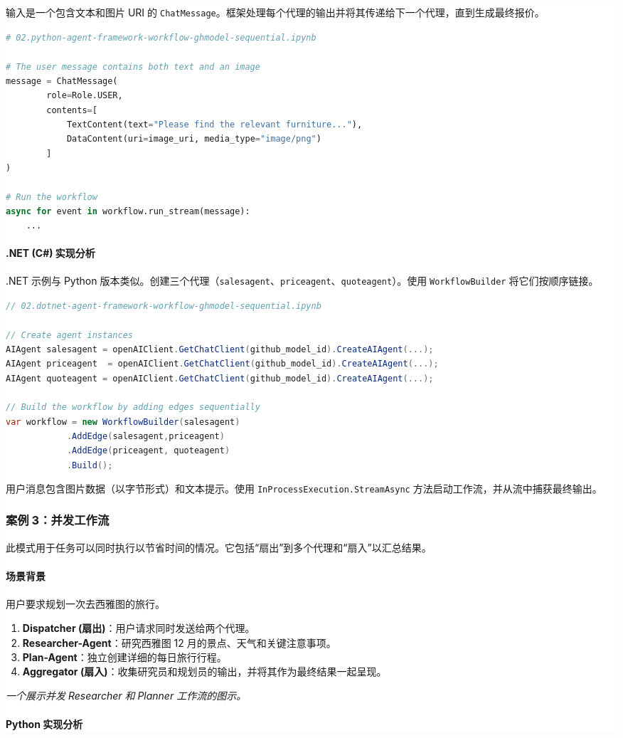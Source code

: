 输入是一个包含文本和图片 URI 的 `ChatMessage`。框架处理每个代理的输出并将其传递给下一个代理，直到生成最终报价。

```python
# 02.python-agent-framework-workflow-ghmodel-sequential.ipynb

# The user message contains both text and an image
message = ChatMessage(
        role=Role.USER,
        contents=[
            TextContent(text="Please find the relevant furniture..."),
            DataContent(uri=image_uri, media_type="image/png")
        ]
)

# Run the workflow
async for event in workflow.run_stream(message):
    ...
```

#### .NET (C#) 实现分析

.NET 示例与 Python 版本类似。创建三个代理（`salesagent`、`priceagent`、`quoteagent`）。使用 `WorkflowBuilder` 将它们按顺序链接。

```csharp
// 02.dotnet-agent-framework-workflow-ghmodel-sequential.ipynb

// Create agent instances
AIAgent salesagent = openAIClient.GetChatClient(github_model_id).CreateAIAgent(...);
AIAgent priceagent  = openAIClient.GetChatClient(github_model_id).CreateAIAgent(...);
AIAgent quoteagent = openAIClient.GetChatClient(github_model_id).CreateAIAgent(...);

// Build the workflow by adding edges sequentially
var workflow = new WorkflowBuilder(salesagent)
            .AddEdge(salesagent,priceagent)
            .AddEdge(priceagent, quoteagent)
            .Build();
```

用户消息包含图片数据（以字节形式）和文本提示。使用 `InProcessExecution.StreamAsync` 方法启动工作流，并从流中捕获最终输出。

### 案例 3：并发工作流

此模式用于任务可以同时执行以节省时间的情况。它包括“扇出”到多个代理和“扇入”以汇总结果。

#### 场景背景

用户要求规划一次去西雅图的旅行。

1.  **Dispatcher (扇出)**：用户请求同时发送给两个代理。
2.  **Researcher-Agent**：研究西雅图 12 月的景点、天气和关键注意事项。
3.  **Plan-Agent**：独立创建详细的每日旅行行程。
4.  **Aggregator (扇入)**：收集研究员和规划员的输出，并将其作为最终结果一起呈现。

*一个展示并发 Researcher 和 Planner 工作流的图示。*

#### Python 实现分析
